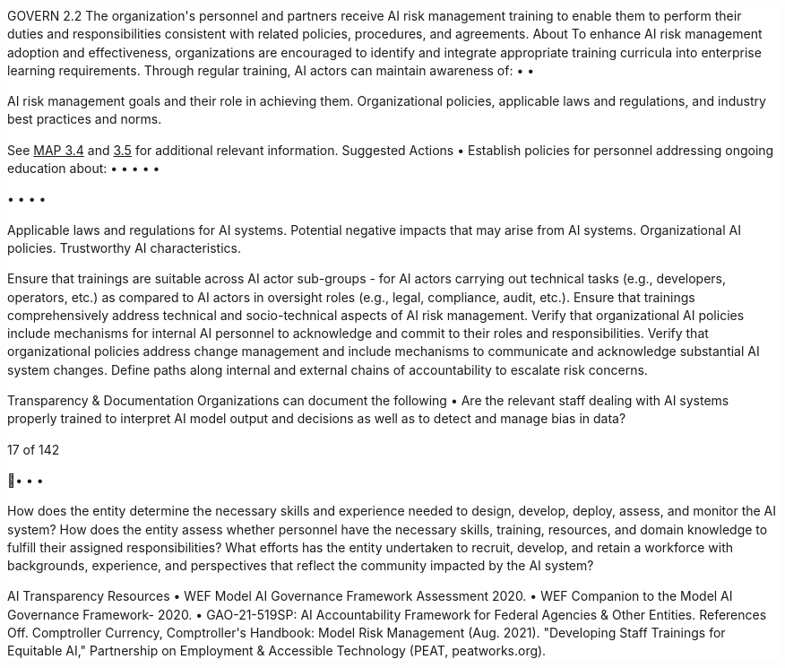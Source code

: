 GOVERN 2.2 The organization's personnel and partners receive AI risk
management training to enable them to perform their duties and
responsibilities consistent with related policies, procedures, and
agreements. About To enhance AI risk management adoption and
effectiveness, organizations are encouraged to identify and integrate
appropriate training curricula into enterprise learning requirements.
Through regular training, AI actors can maintain awareness of: • •

AI risk management goals and their role in achieving them.
Organizational policies, applicable laws and regulations, and industry
best practices and norms.

See [MAP 3.4]() and [3.5]() for additional relevant information.
Suggested Actions • Establish policies for personnel addressing ongoing
education about: • • • • •

• • • •

Applicable laws and regulations for AI systems. Potential negative
impacts that may arise from AI systems. Organizational AI policies.
Trustworthy AI characteristics.

Ensure that trainings are suitable across AI actor sub-groups - for AI
actors carrying out technical tasks (e.g., developers, operators, etc.)
as compared to AI actors in oversight roles (e.g., legal, compliance,
audit, etc.). Ensure that trainings comprehensively address technical
and socio-technical aspects of AI risk management. Verify that
organizational AI policies include mechanisms for internal AI personnel
to acknowledge and commit to their roles and responsibilities. Verify
that organizational policies address change management and include
mechanisms to communicate and acknowledge substantial AI system changes.
Define paths along internal and external chains of accountability to
escalate risk concerns.

Transparency & Documentation Organizations can document the following •
Are the relevant staff dealing with AI systems properly trained to
interpret AI model output and decisions as well as to detect and manage
bias in data?

17 of 142

• • •

How does the entity determine the necessary skills and experience needed
to design, develop, deploy, assess, and monitor the AI system? How does
the entity assess whether personnel have the necessary skills, training,
resources, and domain knowledge to fulfill their assigned
responsibilities? What efforts has the entity undertaken to recruit,
develop, and retain a workforce with backgrounds, experience, and
perspectives that reflect the community impacted by the AI system?

AI Transparency Resources • WEF Model AI Governance Framework Assessment
2020. • WEF Companion to the Model AI Governance Framework- 2020. •
GAO-21-519SP: AI Accountability Framework for Federal Agencies & Other
Entities. References Off. Comptroller Currency, Comptroller's Handbook:
Model Risk Management (Aug. 2021). "Developing Staff Trainings for
Equitable AI," Partnership on Employment & Accessible Technology (PEAT,
peatworks.org).
